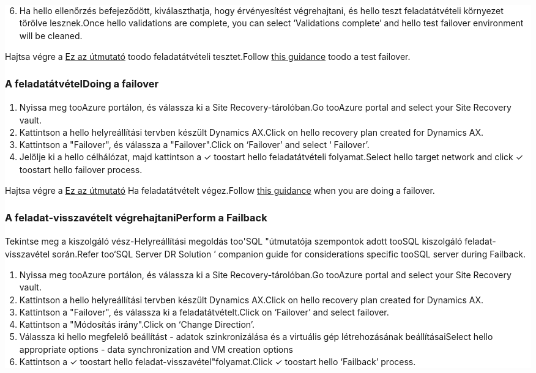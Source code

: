 6.  <span data-ttu-id="57cf2-197">Ha hello ellenőrzés befejeződött, kiválaszthatja, hogy érvényesítést végrehajtani, és hello teszt feladatátvételi környezet törölve lesznek.</span><span class="sxs-lookup"><span data-stu-id="57cf2-197">Once hello validations are complete, you can select ‘Validations complete’ and hello test failover environment will be cleaned.</span></span>

<span data-ttu-id="57cf2-198">Hajtsa végre a [Ez az útmutató](site-recovery-test-failover-to-azure.md) toodo feladatátvételi tesztet.</span><span class="sxs-lookup"><span data-stu-id="57cf2-198">Follow [this guidance](site-recovery-test-failover-to-azure.md) toodo a test failover.</span></span>

### <a name="doing-a-failover"></a><span data-ttu-id="57cf2-199">A feladatátvétel</span><span class="sxs-lookup"><span data-stu-id="57cf2-199">Doing a failover</span></span>

1.  <span data-ttu-id="57cf2-200">Nyissa meg tooAzure portálon, és válassza ki a Site Recovery-tárolóban.</span><span class="sxs-lookup"><span data-stu-id="57cf2-200">Go tooAzure  portal and select your Site Recovery vault.</span></span>
2.  <span data-ttu-id="57cf2-201">Kattintson a hello helyreállítási tervben készült Dynamics AX.</span><span class="sxs-lookup"><span data-stu-id="57cf2-201">Click on hello recovery plan created for Dynamics AX.</span></span>
3.  <span data-ttu-id="57cf2-202">Kattintson a "Failover", és válassza a "Failover".</span><span class="sxs-lookup"><span data-stu-id="57cf2-202">Click on ‘Failover’ and select ‘ Failover’.</span></span>
4.  <span data-ttu-id="57cf2-203">Jelölje ki a hello célhálózat, majd kattintson a ✓ toostart hello feladatátvételi folyamat.</span><span class="sxs-lookup"><span data-stu-id="57cf2-203">Select hello target network and click ✓ toostart hello failover process.</span></span>

<span data-ttu-id="57cf2-204">Hajtsa végre a [Ez az útmutató](site-recovery-failover.md) Ha feladatátvételt végez.</span><span class="sxs-lookup"><span data-stu-id="57cf2-204">Follow [this guidance](site-recovery-failover.md) when you are doing a failover.</span></span>

### <a name="perform-a-failback"></a><span data-ttu-id="57cf2-205">A feladat-visszavételt végrehajtani</span><span class="sxs-lookup"><span data-stu-id="57cf2-205">Perform a Failback</span></span>

<span data-ttu-id="57cf2-206">Tekintse meg a kiszolgáló vész-Helyreállítási megoldás too'SQL "útmutatója szempontok adott tooSQL kiszolgáló feladat-visszavétel során.</span><span class="sxs-lookup"><span data-stu-id="57cf2-206">Refer too‘SQL Server DR Solution ’ companion guide for considerations specific tooSQL server during Failback.</span></span>

1.  <span data-ttu-id="57cf2-207">Nyissa meg tooAzure portálon, és válassza ki a Site Recovery-tárolóban.</span><span class="sxs-lookup"><span data-stu-id="57cf2-207">Go tooAzure  portal and select your Site Recovery vault.</span></span>
2.  <span data-ttu-id="57cf2-208">Kattintson a hello helyreállítási tervben készült Dynamics AX.</span><span class="sxs-lookup"><span data-stu-id="57cf2-208">Click on hello recovery plan created for Dynamics AX.</span></span>
3.  <span data-ttu-id="57cf2-209">Kattintson a "Failover", és válassza ki a feladatátvételt.</span><span class="sxs-lookup"><span data-stu-id="57cf2-209">Click on ‘Failover’ and select failover.</span></span>
4.  <span data-ttu-id="57cf2-210">Kattintson a "Módosítás irány".</span><span class="sxs-lookup"><span data-stu-id="57cf2-210">Click on ‘Change Direction’.</span></span>
5.  <span data-ttu-id="57cf2-211">Válassza ki hello megfelelő beállítást - adatok szinkronizálása és a virtuális gép létrehozásának beállításai</span><span class="sxs-lookup"><span data-stu-id="57cf2-211">Select hello appropriate options - data synchronization and VM creation options</span></span>
6.  <span data-ttu-id="57cf2-212">Kattintson a ✓ toostart hello feladat-visszavétel"folyamat.</span><span class="sxs-lookup"><span data-stu-id="57cf2-212">Click ✓ toostart hello ‘Failback’ process.</span></span>
